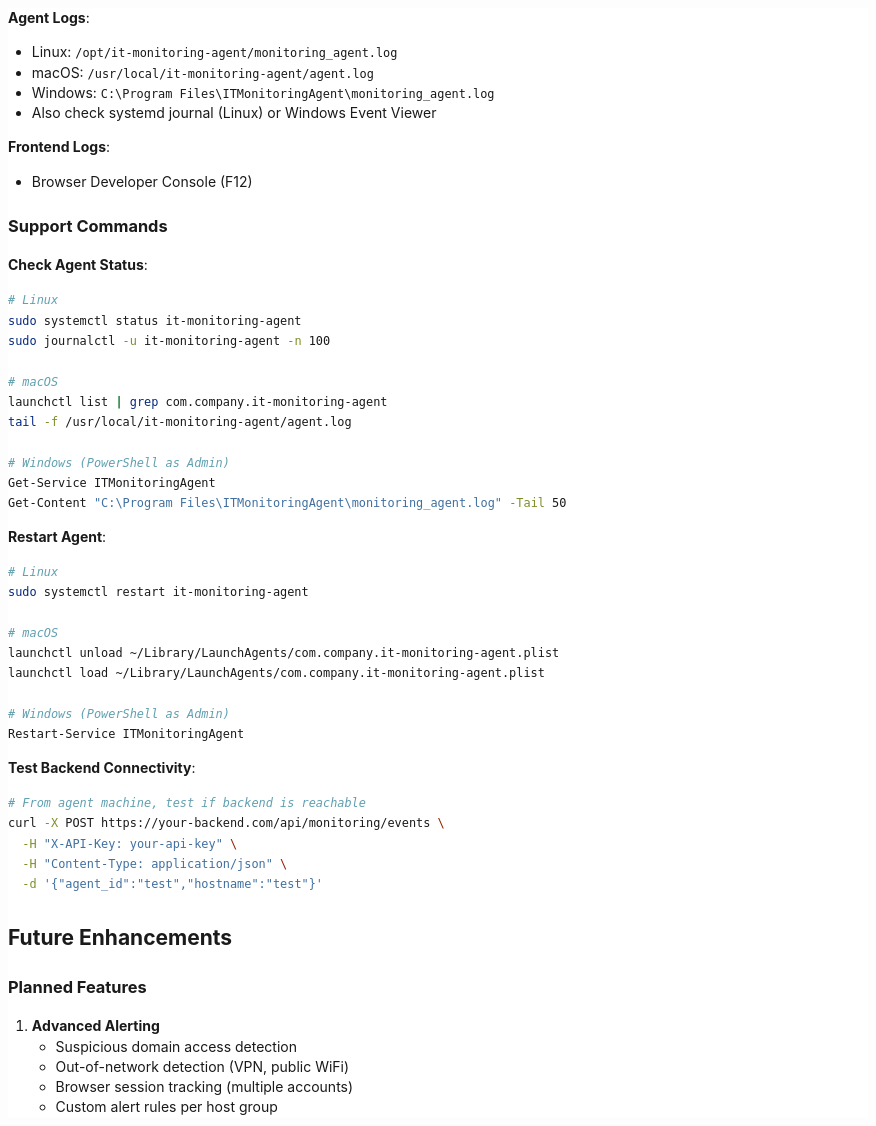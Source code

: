 **Agent Logs**:
- Linux: `/opt/it-monitoring-agent/monitoring_agent.log`
- macOS: `/usr/local/it-monitoring-agent/agent.log`
- Windows: `C:\Program Files\ITMonitoringAgent\monitoring_agent.log`
- Also check systemd journal (Linux) or Windows Event Viewer

**Frontend Logs**:
- Browser Developer Console (F12)

### Support Commands

**Check Agent Status**:
```bash
# Linux
sudo systemctl status it-monitoring-agent
sudo journalctl -u it-monitoring-agent -n 100

# macOS
launchctl list | grep com.company.it-monitoring-agent
tail -f /usr/local/it-monitoring-agent/agent.log

# Windows (PowerShell as Admin)
Get-Service ITMonitoringAgent
Get-Content "C:\Program Files\ITMonitoringAgent\monitoring_agent.log" -Tail 50
```

**Restart Agent**:
```bash
# Linux
sudo systemctl restart it-monitoring-agent

# macOS
launchctl unload ~/Library/LaunchAgents/com.company.it-monitoring-agent.plist
launchctl load ~/Library/LaunchAgents/com.company.it-monitoring-agent.plist

# Windows (PowerShell as Admin)
Restart-Service ITMonitoringAgent
```

**Test Backend Connectivity**:
```bash
# From agent machine, test if backend is reachable
curl -X POST https://your-backend.com/api/monitoring/events \
  -H "X-API-Key: your-api-key" \
  -H "Content-Type: application/json" \
  -d '{"agent_id":"test","hostname":"test"}'
```

## Future Enhancements

### Planned Features

1. **Advanced Alerting**
   - Suspicious domain access detection
   - Out-of-network detection (VPN, public WiFi)
   - Browser session tracking (multiple accounts)
   - Custom alert rules per host group
